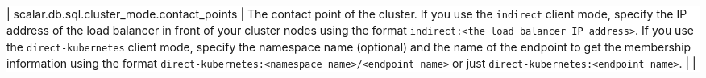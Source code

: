 | scalar.db.sql.cluster_mode.contact_points  | The contact point of the cluster. If you use the `indirect` client mode, specify the IP address of the load balancer in front of your cluster nodes using the format `indirect:<the load balancer IP address>`. If you use the `direct-kubernetes` client mode, specify the namespace name (optional) and the name of the endpoint to get the membership information using the format `direct-kubernetes:<namespace name>/<endpoint name>` or just `direct-kubernetes:<endpoint name>`.  |         |


